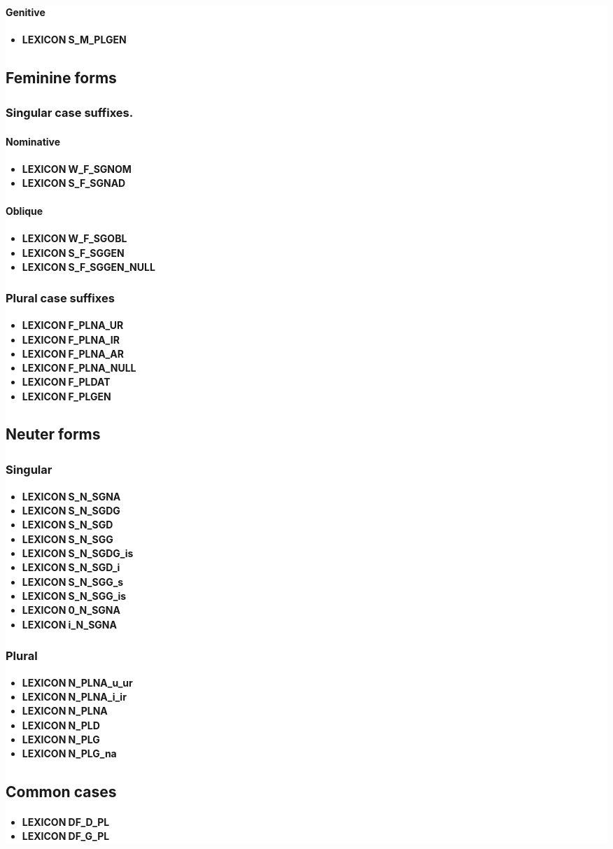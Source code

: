 #### Genitive
* **LEXICON S_M_PLGEN** 


## Feminine forms

### Singular case suffixes.

#### Nominative
* **LEXICON W_F_SGNOM** 
* **LEXICON S_F_SGNAD** 

#### Oblique
* **LEXICON W_F_SGOBL** 
* **LEXICON S_F_SGGEN** 
* **LEXICON S_F_SGGEN_NULL** 




### Plural case suffixes
* **LEXICON F_PLNA_UR** 
* **LEXICON F_PLNA_IR** 
* **LEXICON F_PLNA_AR** 
* **LEXICON F_PLNA_NULL** 
* **LEXICON F_PLDAT** 
* **LEXICON F_PLGEN** 


## Neuter forms
### Singular
* **LEXICON S_N_SGNA** 
* **LEXICON S_N_SGDG** 
* **LEXICON S_N_SGD** 
* **LEXICON S_N_SGG** 
* **LEXICON S_N_SGDG_is** 
* **LEXICON S_N_SGD_i** 
* **LEXICON S_N_SGG_s** 
* **LEXICON S_N_SGG_is** 
* **LEXICON 0_N_SGNA** 
* **LEXICON i_N_SGNA** 
### Plural
* **LEXICON N_PLNA_u_ur** 
* **LEXICON N_PLNA_i_ir** 
* **LEXICON N_PLNA** 
* **LEXICON N_PLD** 
* **LEXICON N_PLG** 
* **LEXICON N_PLG_na** 
## Common cases
* **LEXICON DF_D_PL** 
* **LEXICON DF_G_PL** 
